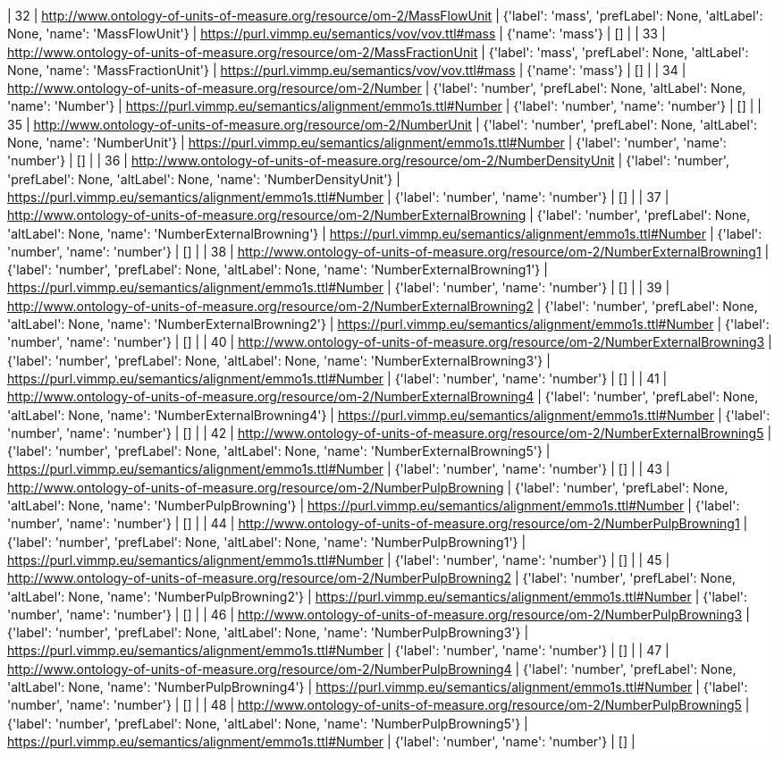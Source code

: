 | 32 | http://www.ontology-of-units-of-measure.org/resource/om-2/MassFlowUnit               | {'label': 'mass', 'prefLabel': None, 'altLabel': None, 'name': 'MassFlowUnit'}                   | https://purl.vimmp.eu/semantics/vov/vov.ttl#mass                             | {'name': 'mass'}                                | []          |
| 33 | http://www.ontology-of-units-of-measure.org/resource/om-2/MassFractionUnit           | {'label': 'mass', 'prefLabel': None, 'altLabel': None, 'name': 'MassFractionUnit'}               | https://purl.vimmp.eu/semantics/vov/vov.ttl#mass                             | {'name': 'mass'}                                | []          |
| 34 | http://www.ontology-of-units-of-measure.org/resource/om-2/Number                     | {'label': 'number', 'prefLabel': None, 'altLabel': None, 'name': 'Number'}                       | https://purl.vimmp.eu/semantics/alignment/emmo1s.ttl#Number                  | {'label': 'number', 'name': 'number'}           | []          |
| 35 | http://www.ontology-of-units-of-measure.org/resource/om-2/NumberUnit                 | {'label': 'number', 'prefLabel': None, 'altLabel': None, 'name': 'NumberUnit'}                   | https://purl.vimmp.eu/semantics/alignment/emmo1s.ttl#Number                  | {'label': 'number', 'name': 'number'}           | []          |
| 36 | http://www.ontology-of-units-of-measure.org/resource/om-2/NumberDensityUnit          | {'label': 'number', 'prefLabel': None, 'altLabel': None, 'name': 'NumberDensityUnit'}            | https://purl.vimmp.eu/semantics/alignment/emmo1s.ttl#Number                  | {'label': 'number', 'name': 'number'}           | []          |
| 37 | http://www.ontology-of-units-of-measure.org/resource/om-2/NumberExternalBrowning     | {'label': 'number', 'prefLabel': None, 'altLabel': None, 'name': 'NumberExternalBrowning'}       | https://purl.vimmp.eu/semantics/alignment/emmo1s.ttl#Number                  | {'label': 'number', 'name': 'number'}           | []          |
| 38 | http://www.ontology-of-units-of-measure.org/resource/om-2/NumberExternalBrowning1    | {'label': 'number', 'prefLabel': None, 'altLabel': None, 'name': 'NumberExternalBrowning1'}      | https://purl.vimmp.eu/semantics/alignment/emmo1s.ttl#Number                  | {'label': 'number', 'name': 'number'}           | []          |
| 39 | http://www.ontology-of-units-of-measure.org/resource/om-2/NumberExternalBrowning2    | {'label': 'number', 'prefLabel': None, 'altLabel': None, 'name': 'NumberExternalBrowning2'}      | https://purl.vimmp.eu/semantics/alignment/emmo1s.ttl#Number                  | {'label': 'number', 'name': 'number'}           | []          |
| 40 | http://www.ontology-of-units-of-measure.org/resource/om-2/NumberExternalBrowning3    | {'label': 'number', 'prefLabel': None, 'altLabel': None, 'name': 'NumberExternalBrowning3'}      | https://purl.vimmp.eu/semantics/alignment/emmo1s.ttl#Number                  | {'label': 'number', 'name': 'number'}           | []          |
| 41 | http://www.ontology-of-units-of-measure.org/resource/om-2/NumberExternalBrowning4    | {'label': 'number', 'prefLabel': None, 'altLabel': None, 'name': 'NumberExternalBrowning4'}      | https://purl.vimmp.eu/semantics/alignment/emmo1s.ttl#Number                  | {'label': 'number', 'name': 'number'}           | []          |
| 42 | http://www.ontology-of-units-of-measure.org/resource/om-2/NumberExternalBrowning5    | {'label': 'number', 'prefLabel': None, 'altLabel': None, 'name': 'NumberExternalBrowning5'}      | https://purl.vimmp.eu/semantics/alignment/emmo1s.ttl#Number                  | {'label': 'number', 'name': 'number'}           | []          |
| 43 | http://www.ontology-of-units-of-measure.org/resource/om-2/NumberPulpBrowning         | {'label': 'number', 'prefLabel': None, 'altLabel': None, 'name': 'NumberPulpBrowning'}           | https://purl.vimmp.eu/semantics/alignment/emmo1s.ttl#Number                  | {'label': 'number', 'name': 'number'}           | []          |
| 44 | http://www.ontology-of-units-of-measure.org/resource/om-2/NumberPulpBrowning1        | {'label': 'number', 'prefLabel': None, 'altLabel': None, 'name': 'NumberPulpBrowning1'}          | https://purl.vimmp.eu/semantics/alignment/emmo1s.ttl#Number                  | {'label': 'number', 'name': 'number'}           | []          |
| 45 | http://www.ontology-of-units-of-measure.org/resource/om-2/NumberPulpBrowning2        | {'label': 'number', 'prefLabel': None, 'altLabel': None, 'name': 'NumberPulpBrowning2'}          | https://purl.vimmp.eu/semantics/alignment/emmo1s.ttl#Number                  | {'label': 'number', 'name': 'number'}           | []          |
| 46 | http://www.ontology-of-units-of-measure.org/resource/om-2/NumberPulpBrowning3        | {'label': 'number', 'prefLabel': None, 'altLabel': None, 'name': 'NumberPulpBrowning3'}          | https://purl.vimmp.eu/semantics/alignment/emmo1s.ttl#Number                  | {'label': 'number', 'name': 'number'}           | []          |
| 47 | http://www.ontology-of-units-of-measure.org/resource/om-2/NumberPulpBrowning4        | {'label': 'number', 'prefLabel': None, 'altLabel': None, 'name': 'NumberPulpBrowning4'}          | https://purl.vimmp.eu/semantics/alignment/emmo1s.ttl#Number                  | {'label': 'number', 'name': 'number'}           | []          |
| 48 | http://www.ontology-of-units-of-measure.org/resource/om-2/NumberPulpBrowning5        | {'label': 'number', 'prefLabel': None, 'altLabel': None, 'name': 'NumberPulpBrowning5'}          | https://purl.vimmp.eu/semantics/alignment/emmo1s.ttl#Number                  | {'label': 'number', 'name': 'number'}           | []          |